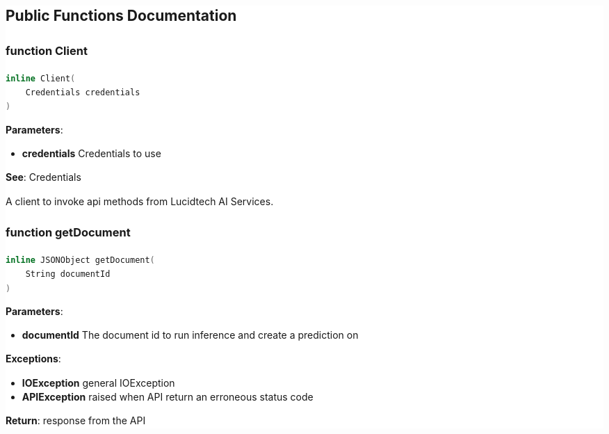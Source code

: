 

## Public Functions Documentation

### function Client

```cpp
inline Client(
    Credentials credentials
)
```


**Parameters**: 

  * **credentials** Credentials to use 






**See**: Credentials 




















A client to invoke api methods from Lucidtech AI Services.


### function getDocument

```cpp
inline JSONObject getDocument(
    String documentId
)
```


**Parameters**: 

  * **documentId** The document id to run inference and create a prediction on 



**Exceptions**: 

  * **IOException** general IOException 
  * **APIException** raised when API return an erroneous status code 





**Return**: response from the API 
